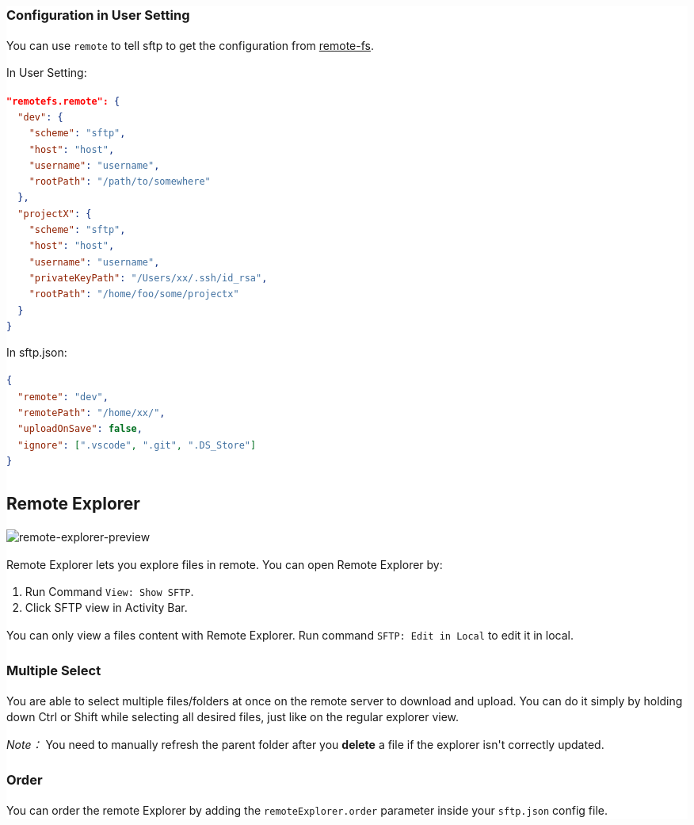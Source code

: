 ### Configuration in User Setting
You can use `remote` to tell sftp to get the configuration from [remote-fs](https://github.com/liximomo/vscode-remote-fs).

In User Setting:
```json
"remotefs.remote": {
  "dev": {
    "scheme": "sftp",
    "host": "host",
    "username": "username",
    "rootPath": "/path/to/somewhere"
  },
  "projectX": {
    "scheme": "sftp",
    "host": "host",
    "username": "username",
    "privateKeyPath": "/Users/xx/.ssh/id_rsa",
    "rootPath": "/home/foo/some/projectx"
  }
}
```

In sftp.json:
```json
{
  "remote": "dev",
  "remotePath": "/home/xx/",
  "uploadOnSave": false,
  "ignore": [".vscode", ".git", ".DS_Store"]
}
```

## Remote Explorer
![remote-explorer-preview](https://raw.githubusercontent.com/satiromarra/vscode-sftp/master/assets/showcase/remote-explorer.png)

Remote Explorer lets you explore files in remote. You can open Remote Explorer by:

1. Run Command `View: Show SFTP`.
2. Click SFTP view in Activity Bar.

You can only view a files content with Remote Explorer. Run command `SFTP: Edit in Local` to edit it in local.

### Multiple Select
You are able to select multiple files/folders at once on the remote server to download and upload. You can do it simply by holding down Ctrl or Shift while selecting all desired files, just like on the regular explorer view.

_Note：_ You need to manually refresh the parent folder after you **delete** a file if the explorer isn't correctly updated.

### Order
You can order the remote Explorer by adding the `remoteExplorer.order` parameter inside your `sftp.json` config file.
